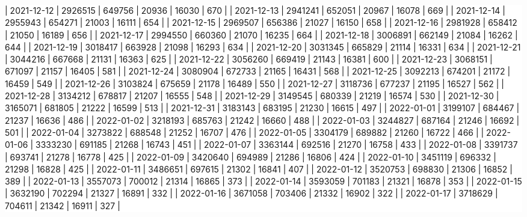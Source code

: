 | 2021-12-12 | 2926515 | 649756 | 20936 | 16030 | 670 |
| 2021-12-13 | 2941241 | 652051 | 20967 | 16078 | 669 |
| 2021-12-14 | 2955943 | 654271 | 21003 | 16111 | 654 |
| 2021-12-15 | 2969507 | 656386 | 21027 | 16150 | 658 |
| 2021-12-16 | 2981928 | 658412 | 21050 | 16189 | 656 |
| 2021-12-17 | 2994550 | 660360 | 21070 | 16235 | 664 |
| 2021-12-18 | 3006891 | 662149 | 21084 | 16262 | 644 |
| 2021-12-19 | 3018417 | 663928 | 21098 | 16293 | 634 |
| 2021-12-20 | 3031345 | 665829 | 21114 | 16331 | 634 |
| 2021-12-21 | 3044216 | 667668 | 21131 | 16363 | 625 |
| 2021-12-22 | 3056260 | 669419 | 21143 | 16381 | 600 |
| 2021-12-23 | 3068151 | 671097 | 21157 | 16405 | 581 |
| 2021-12-24 | 3080904 | 672733 | 21165 | 16431 | 568 |
| 2021-12-25 | 3092213 | 674201 | 21172 | 16459 | 549 |
| 2021-12-26 | 3103824 | 675659 | 21178 | 16489 | 550 |
| 2021-12-27 | 3118736 | 677237 | 21195 | 16527 | 562 |
| 2021-12-28 | 3134212 | 678817 | 21207 | 16555 | 548 |
| 2021-12-29 | 3149545 | 680339 | 21219 | 16574 | 530 |
| 2021-12-30 | 3165071 | 681805 | 21222 | 16599 | 513 |
| 2021-12-31 | 3183143 | 683195 | 21230 | 16615 | 497 |
| 2022-01-01 | 3199107 | 684467 | 21237 | 16636 | 486 |
| 2022-01-02 | 3218193 | 685763 | 21242 | 16660 | 488 |
| 2022-01-03 | 3244827 | 687164 | 21246 | 16692 | 501 |
| 2022-01-04 | 3273822 | 688548 | 21252 | 16707 | 476 |
| 2022-01-05 | 3304179 | 689882 | 21260 | 16722 | 466 |
| 2022-01-06 | 3333230 | 691185 | 21268 | 16743 | 451 |
| 2022-01-07 | 3363144 | 692516 | 21270 | 16758 | 433 |
| 2022-01-08 | 3391737 | 693741 | 21278 | 16778 | 425 |
| 2022-01-09 | 3420640 | 694989 | 21286 | 16806 | 424 |
| 2022-01-10 | 3451119 | 696332 | 21298 | 16828 | 425 |
| 2022-01-11 | 3486651 | 697615 | 21302 | 16841 | 407 |
| 2022-01-12 | 3520753 | 698830 | 21306 | 16852 | 389 |
| 2022-01-13 | 3557073 | 700012 | 21314 | 16865 | 373 |
| 2022-01-14 | 3593059 | 701183 | 21321 | 16878 | 353 |
| 2022-01-15 | 3632190 | 702294 | 21327 | 16891 | 332 |
| 2022-01-16 | 3671058 | 703406 | 21332 | 16902 | 322 |
| 2022-01-17 | 3718629 | 704611 | 21342 | 16911 | 327 |